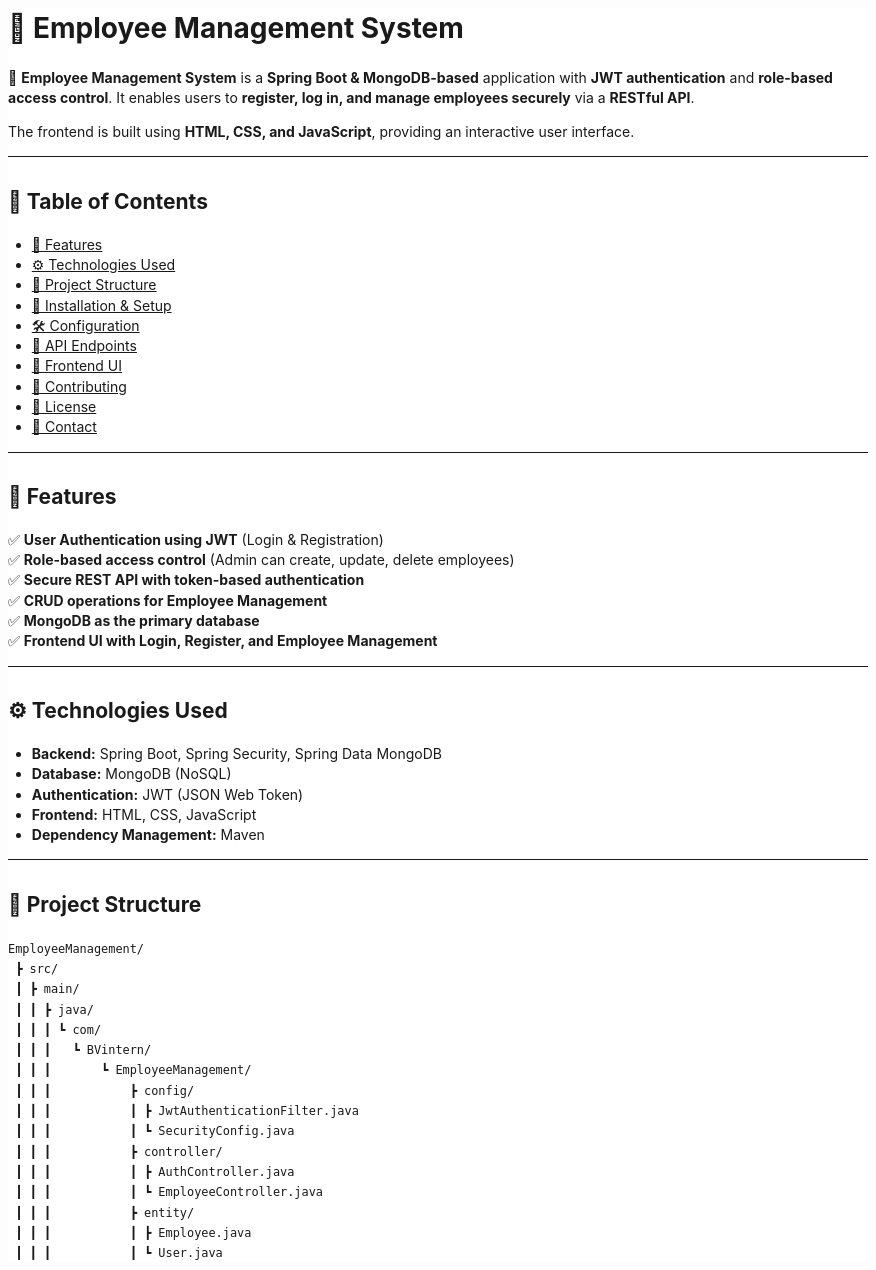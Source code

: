 # 🏢 Employee Management System

🚀 **Employee Management System** is a **Spring Boot & MongoDB-based** application with **JWT authentication** and **role-based access control**. It enables users to **register, log in, and manage employees securely** via a **RESTful API**.

The frontend is built using **HTML, CSS, and JavaScript**, providing an interactive user interface.

---

## 📌 **Table of Contents**
- [🌟 Features](#-features)
- [⚙ Technologies Used](#-technologies-used)
- [📁 Project Structure](#-project-structure)
- [🚀 Installation & Setup](#-installation--setup)
- [🛠 Configuration](#-configuration)
- [🔐 API Endpoints](#-api-endpoints)
- [🎨 Frontend UI](#-frontend-ui)
- [🤝 Contributing](#-contributing)
- [🛑 License](#-license)
- [💬 Contact](#-contact)

---

## 🌟 **Features**
✅ **User Authentication using JWT** (Login & Registration)  
✅ **Role-based access control** (Admin can create, update, delete employees)  
✅ **Secure REST API with token-based authentication**  
✅ **CRUD operations for Employee Management**  
✅ **MongoDB as the primary database**  
✅ **Frontend UI with Login, Register, and Employee Management**  

---

## ⚙ **Technologies Used**
- **Backend:** Spring Boot, Spring Security, Spring Data MongoDB  
- **Database:** MongoDB (NoSQL)  
- **Authentication:** JWT (JSON Web Token)  
- **Frontend:** HTML, CSS, JavaScript  
- **Dependency Management:** Maven  

---

## 📁 **Project Structure**
```
EmployeeManagement/
 ┣ src/
 ┃ ┣ main/
 ┃ ┃ ┣ java/
 ┃ ┃ ┃ ┗ com/
 ┃ ┃ ┃   ┗ BVintern/
 ┃ ┃ ┃       ┗ EmployeeManagement/
 ┃ ┃ ┃           ┣ config/                
 ┃ ┃ ┃           ┃ ┣ JwtAuthenticationFilter.java
 ┃ ┃ ┃           ┃ ┗ SecurityConfig.java
 ┃ ┃ ┃           ┣ controller/            
 ┃ ┃ ┃           ┃ ┣ AuthController.java
 ┃ ┃ ┃           ┃ ┗ EmployeeController.java
 ┃ ┃ ┃           ┣ entity/                
 ┃ ┃ ┃           ┃ ┣ Employee.java
 ┃ ┃ ┃           ┃ ┗ User.java
```